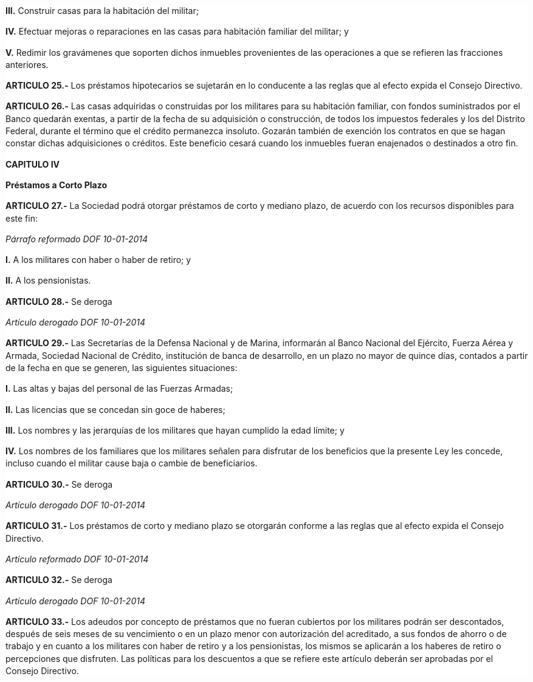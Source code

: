 **III.** Construir casas para la habitación del militar;

**IV.** Efectuar mejoras o reparaciones en las casas para habitación familiar del militar; y

**V.** Redimir los gravámenes que soporten dichos inmuebles provenientes de las operaciones a que se refieren las fracciones anteriores.

**ARTICULO 25.-** Los préstamos hipotecarios se sujetarán en lo conducente a las reglas que al efecto expida el Consejo Directivo.

**ARTICULO 26.-** Las casas adquiridas o construidas por los militares para su habitación familiar, con fondos suministrados por el Banco quedarán exentas, a partir de la fecha de su adquisición o construcción, de todos los impuestos federales y los del Distrito Federal, durante el término que el crédito permanezca insoluto. Gozarán también de exención los contratos en que se hagan constar dichas adquisiciones o créditos. Este beneficio cesará cuando los inmuebles fueran enajenados o destinados a otro fin.

**CAPITULO IV**

**Préstamos a Corto Plazo**

**ARTICULO 27.-** La Sociedad podrá otorgar préstamos de corto y mediano plazo, de acuerdo con los recursos disponibles para este fin:

*Párrafo reformado DOF 10-01-2014*

**I.** A los militares con haber o haber de retiro; y

**II.** A los pensionistas.

**ARTICULO 28.-** Se deroga

*Artículo derogado DOF 10-01-2014*

**ARTICULO 29.-** Las Secretarías de la Defensa Nacional y de Marina, informarán al Banco Nacional del Ejército, Fuerza Aérea y Armada, Sociedad Nacional de Crédito, institución de banca de desarrollo, en un plazo no mayor de quince días, contados a partir de la fecha en que se generen, las siguientes situaciones:

**I.** Las altas y bajas del personal de las Fuerzas Armadas;

**II.** Las licencias que se concedan sin goce de haberes;

**III.** Los nombres y las jerarquías de los militares que hayan cumplido la edad límite; y

**IV.** Los nombres de los familiares que los militares señalen para disfrutar de los beneficios que la presente Ley les concede, incluso cuando el militar cause baja o cambie de beneficiarios.

**ARTICULO 30.-** Se deroga

*Artículo derogado DOF 10-01-2014*

**ARTICULO 31.-** Los préstamos de corto y mediano plazo se otorgarán conforme a las reglas que al efecto expida el Consejo Directivo.

*Artículo reformado DOF 10-01-2014*

**ARTICULO 32.-** Se deroga

*Artículo derogado DOF 10-01-2014*

**ARTICULO 33.-** Los adeudos por concepto de préstamos que no fueran cubiertos por los militares podrán ser descontados, después de seis meses de su vencimiento o en un plazo menor con autorización del acreditado, a sus fondos de ahorro o de trabajo y en cuanto a los militares con haber de retiro y a los pensionistas, los mismos se aplicarán a los haberes de retiro o percepciones que disfruten. Las políticas para los descuentos a que se refiere este artículo deberán ser aprobadas por el Consejo Directivo.
